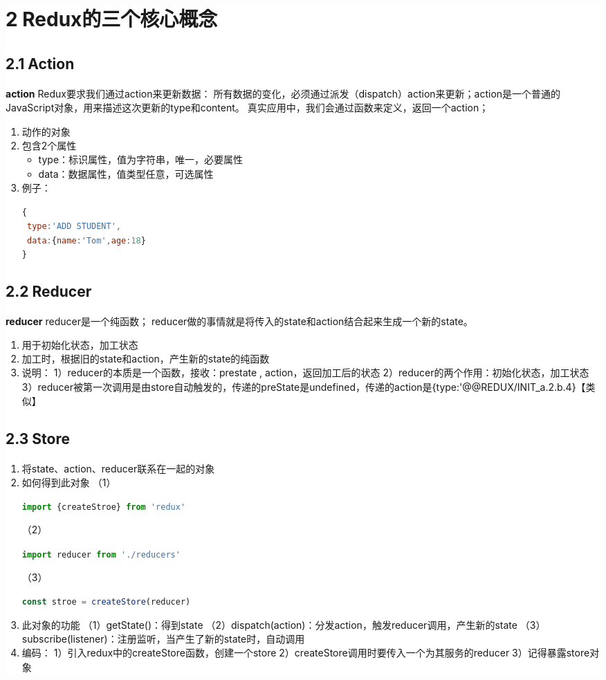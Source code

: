 # 2 Redux的三个核心概念

## 2.1 Action

**action**
Redux要求我们通过action来更新数据：
所有数据的变化，必须通过派发（dispatch）action来更新；action是一个普通的JavaScript对象，用来描述这次更新的type和content。
真实应用中，我们会通过函数来定义，返回一个action；

1. 动作的对象
2. 包含2个属性
   - type：标识属性，值为字符串，唯一，必要属性
   - data：数据属性，值类型任意，可选属性
3. 例子：
   ```js
   {
   	type:'ADD STUDENT',
   	data:{name:'Tom',age:18}
   }
   ```

## 2.2 Reducer

**reducer**
reducer是一个纯函数； reducer做的事情就是将传入的state和action结合起来生成一个新的state。

1. 用于初始化状态，加工状态
2. 加工时，根据旧的state和action，产生新的state的纯函数
3. 说明：
   1）reducer的本质是一个函数，接收：prestate , action，返回加工后的状态
   2）reducer的两个作用：初始化状态，加工状态
   3）reducer被第一次调用是由store自动触发的，传递的preState是undefined，传递的action是{type:'@@REDUX/INIT_a.2.b.4}【类似】

## 2.3 Store

1. 将state、action、reducer联系在一起的对象
2. 如何得到此对象
   （1）
   ```js
   import {createStroe} from 'redux'
   ```
   （2）
   ```js
   import reducer from './reducers'
   ```
   （3）
   ```js
   const stroe = createStore(reducer)
   ```
3. 此对象的功能
   （1）getState()：得到state
   （2）dispatch(action)：分发action，触发reducer调用，产生新的state
   （3）subscribe(listener)：注册监听，当产生了新的state时，自动调用
4. 编码：
   1）引入redux中的createStore函数，创建一个store
   2）createStore调用时要传入一个为其服务的reducer
   3）记得暴露store对象
